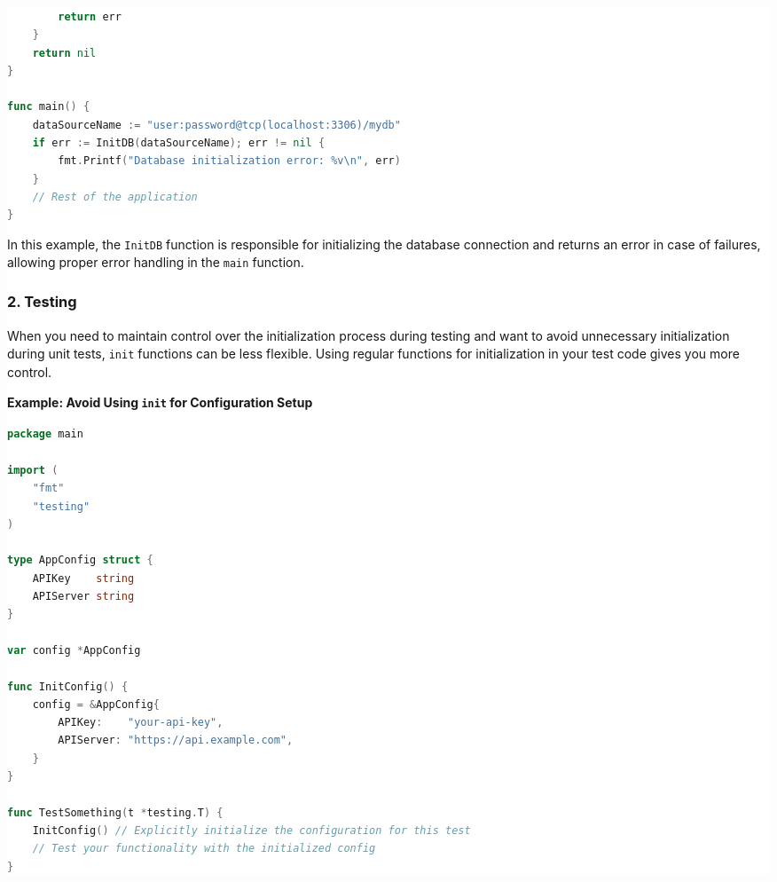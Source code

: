 ```go
        return err
    }
    return nil
}

func main() {
    dataSourceName := "user:password@tcp(localhost:3306)/mydb"
    if err := InitDB(dataSourceName); err != nil {
        fmt.Printf("Database initialization error: %v\n", err)
    }
    // Rest of the application
}
```

In this example, the `InitDB` function is responsible for initializing the database connection and returns an error in case of failures, allowing proper error handling in the `main` function.

### 2. Testing

When you need to maintain control over the initialization process during testing and want to avoid unnecessary initialization during unit tests, `init` functions can be less flexible. Using regular functions for initialization in your test code gives you more control.

**Example: Avoid Using `init` for Configuration Setup**

```go
package main

import (
    "fmt"
    "testing"
)

type AppConfig struct {
    APIKey    string
    APIServer string
}

var config *AppConfig

func InitConfig() {
    config = &AppConfig{
        APIKey:    "your-api-key",
        APIServer: "https://api.example.com",
    }
}

func TestSomething(t *testing.T) {
    InitConfig() // Explicitly initialize the configuration for this test
    // Test your functionality with the initialized config
}
```
